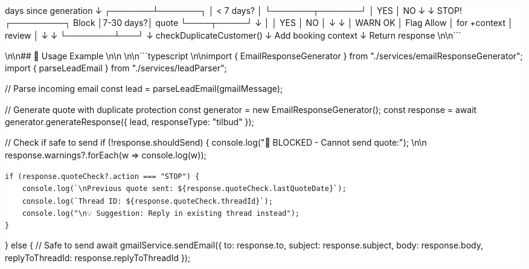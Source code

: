 days since     generation
        ↓
┌───────┴───────┐
│ < 7 days?     │
└───────┬───────┘
        │
    YES │    NO
        ↓     ↓
    STOP!   ┌─────────┐
    Block   │7-30 days?│
    quote   └────┬─────┘
        ↓        │
        │    YES │  NO
        │        ↓   ↓
        │      WARN  OK
        │      Flag  Allow
        │      for   +context
        │      review
        │        ↓   ↓
        └────────┴───┘
                 ↓
        checkDuplicateCustomer()
                 ↓
        Add booking context
                 ↓
        Return response
\n\n```

\n\n## 📝 Usage Example
\n\n
\n\n```typescript
\n\nimport { EmailResponseGenerator } from "./services/emailResponseGenerator";
import { parseLeadEmail } from "./services/leadParser";

// Parse incoming email
const lead = parseLeadEmail(gmailMessage);

// Generate quote with duplicate protection
const generator = new EmailResponseGenerator();
const response = await generator.generateResponse({
    lead,
    responseType: "tilbud"
});

// Check if safe to send
if (!response.shouldSend) {
    console.log("🚫 BLOCKED - Cannot send quote:");
\n\n    response.warnings?.forEach(w => console.log(w));
    
    if (response.quoteCheck?.action === "STOP") {
        console.log(`\nPrevious quote sent: ${response.quoteCheck.lastQuoteDate}`);
        console.log(`Thread ID: ${response.quoteCheck.threadId}`);
        console.log("\n💡 Suggestion: Reply in existing thread instead");
    }
} else {
    // Safe to send
    await gmailService.sendEmail({
        to: response.to,
        subject: response.subject,
        body: response.body,
        replyToThreadId: response.replyToThreadId
    });
    